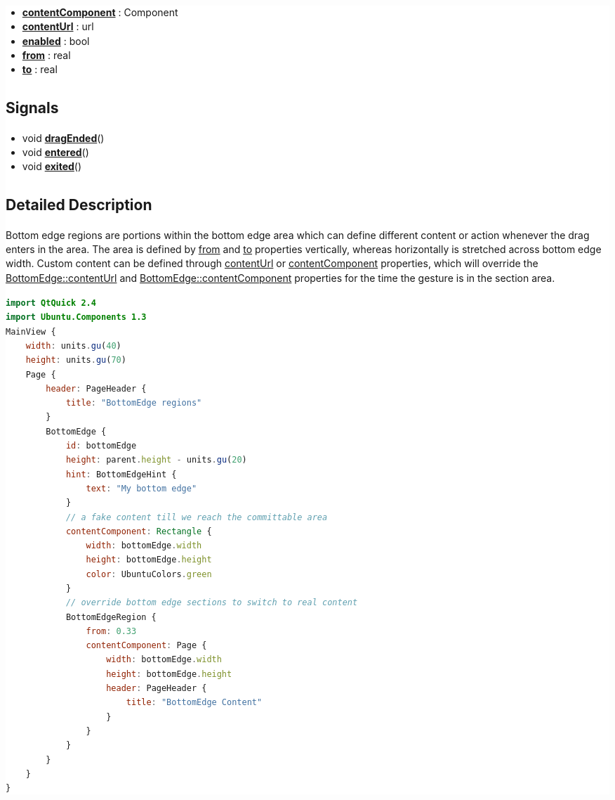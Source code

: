 -   ****[contentComponent](index.html#contentComponent-prop)**** : Component
-   ****[contentUrl](index.html#contentUrl-prop)**** : url
-   ****[enabled](index.html#enabled-prop)**** : bool
-   ****[from](index.html#from-prop)**** : real
-   ****[to](index.html#to-prop)**** : real

<span id="signals"></span>
Signals
-------

-   void ****[dragEnded](index.html#dragEnded-signal)****()
-   void ****[entered](index.html#entered-signal)****()
-   void ****[exited](index.html#exited-signal)****()

<span id="details"></span>
Detailed Description
--------------------

Bottom edge regions are portions within the bottom edge area which can define different content or action whenever the drag enters in the area. The area is defined by [from](index.html#from-prop) and [to](index.html#to-prop) properties vertically, whereas horizontally is stretched across bottom edge width. Custom content can be defined through [contentUrl](index.html#contentUrl-prop) or [contentComponent](index.html#contentComponent-prop) properties, which will override the [BottomEdge::contentUrl](../Ubuntu.Components.BottomEdge/index.html#contentUrl-prop) and [BottomEdge::contentComponent](../Ubuntu.Components.BottomEdge/index.html#contentComponent-prop) properties for the time the gesture is in the section area.

``` qml
import QtQuick 2.4
import Ubuntu.Components 1.3
MainView {
    width: units.gu(40)
    height: units.gu(70)
    Page {
        header: PageHeader {
            title: "BottomEdge regions"
        }
        BottomEdge {
            id: bottomEdge
            height: parent.height - units.gu(20)
            hint: BottomEdgeHint {
                text: "My bottom edge"
            }
            // a fake content till we reach the committable area
            contentComponent: Rectangle {
                width: bottomEdge.width
                height: bottomEdge.height
                color: UbuntuColors.green
            }
            // override bottom edge sections to switch to real content
            BottomEdgeRegion {
                from: 0.33
                contentComponent: Page {
                    width: bottomEdge.width
                    height: bottomEdge.height
                    header: PageHeader {
                        title: "BottomEdge Content"
                    }
                }
            }
        }
    }
}
```
